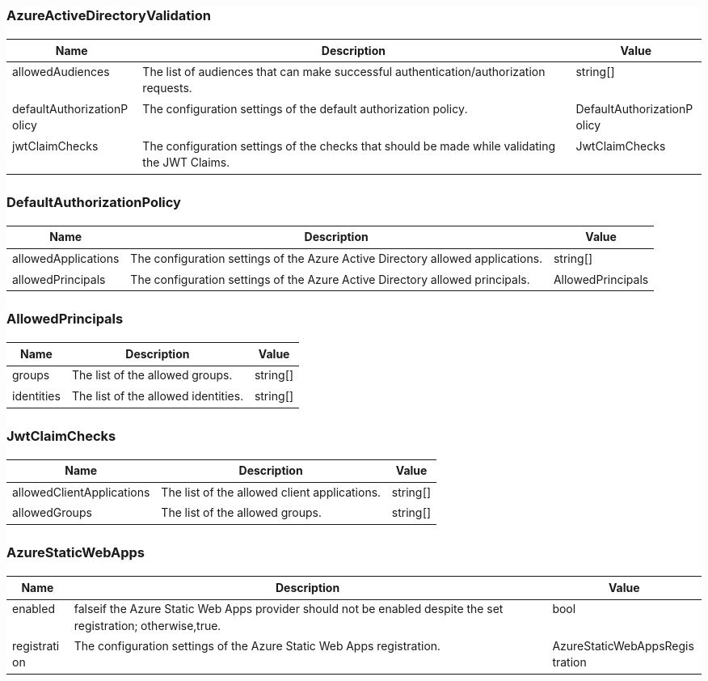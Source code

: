 
### AzureActiveDirectoryValidation

| Name | Description | Value |
|-|-|-|
| allowedAudiences | The list of audiences that can make successful authentication/authorization requests. | string[] |
| defaultAuthorizationPolicy | The configuration settings of the default authorization policy. | DefaultAuthorizationPolicy |
| jwtClaimChecks | The configuration settings of the checks that should be made while validating the JWT Claims. | JwtClaimChecks |


### DefaultAuthorizationPolicy

| Name | Description | Value |
|-|-|-|
| allowedApplications | The configuration settings of the Azure Active Directory allowed applications. | string[] |
| allowedPrincipals | The configuration settings of the Azure Active Directory allowed principals. | AllowedPrincipals |


### AllowedPrincipals

| Name | Description | Value |
|-|-|-|
| groups | The list of the allowed groups. | string[] |
| identities | The list of the allowed identities. | string[] |


### JwtClaimChecks

| Name | Description | Value |
|-|-|-|
| allowedClientApplications | The list of the allowed client applications. | string[] |
| allowedGroups | The list of the allowed groups. | string[] |


### AzureStaticWebApps

| Name | Description | Value |
|-|-|-|
| enabled | falseif the Azure Static Web Apps provider should not be enabled despite the set registration; otherwise,true. | bool |
| registration | The configuration settings of the Azure Static Web Apps registration. | AzureStaticWebAppsRegistration |

